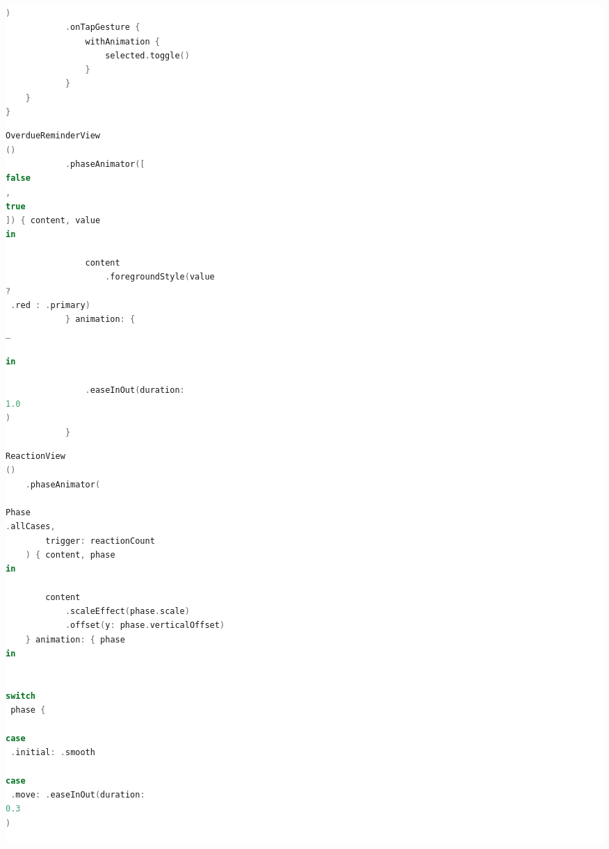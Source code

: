 ```swift
)
            .onTapGesture {
                withAnimation {
                    selected.toggle()
                }
            }
    }
}
```

```swift
OverdueReminderView
()
            .phaseAnimator([
false
, 
true
]) { content, value 
in

                content
                    .foregroundStyle(value 
?
 .red : .primary)
            } animation: { 
_
 
in

                .easeInOut(duration: 
1.0
)
            }
```

```swift
ReactionView
()
    .phaseAnimator(
        
Phase
.allCases, 
        trigger: reactionCount
    ) { content, phase 
in

        content
            .scaleEffect(phase.scale)
            .offset(y: phase.verticalOffset)
    } animation: { phase 
in

        
switch
 phase {
        
case
 .initial: .smooth
        
case
 .move: .easeInOut(duration: 
0.3
)
        
```